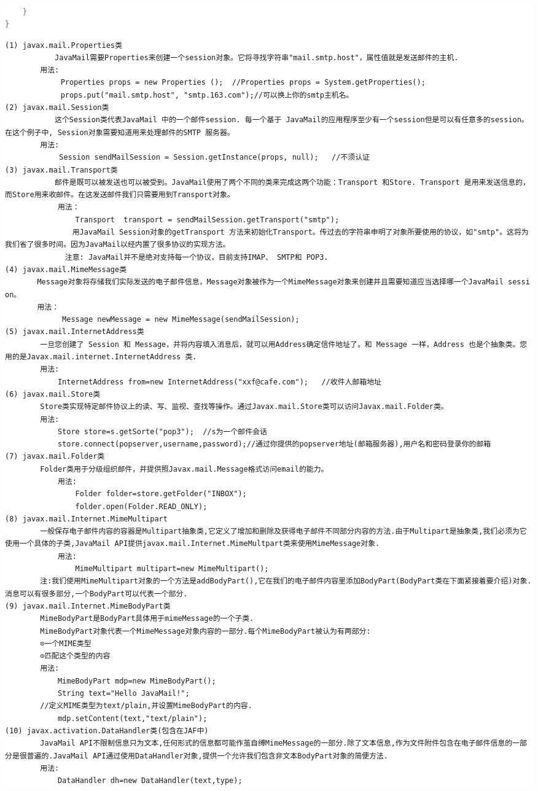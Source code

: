 ```java
	}
}
```

```
(1) javax.mail.Properties类   
		　　JavaMail需要Properties来创建一个session对象。它将寻找字符串"mail.smtp.host"，属性值就是发送邮件的主机.   
		用法:   
		　   Properties props = new Properties ();  //Properties props = System.getProperties();  
		　	props.put("mail.smtp.host", "smtp.163.com");//可以换上你的smtp主机名。   
(2) javax.mail.Session类   
		　　这个Session类代表JavaMail 中的一个邮件session. 每一个基于 JavaMail的应用程序至少有一个session但是可以有任意多的session。 在这个例子中, Session对象需要知道用来处理邮件的SMTP 服务器。   
		用法:   
		　　 Session sendMailSession = Session.getInstance(props, null);   //不须认证  
(3) javax.mail.Transport类   
		　　邮件是既可以被发送也可以被受到。JavaMail使用了两个不同的类来完成这两个功能：Transport 和Store. Transport 是用来发送信息的，而Store用来收邮件。在这发送邮件我们只需要用到Transport对象。   
			用法：   
			    Transport  transport = sendMailSession.getTransport("smtp");   
			　　用JavaMail Session对象的getTransport 方法来初始化Transport。传过去的字符串申明了对象所要使用的协议，如"smtp"。这将为我们省了很多时间。因为JavaMail以经内置了很多协议的实现方法。   
			　注意: JavaMail并不是绝对支持每一个协议，目前支持IMAP、 SMTP和 POP3.   
(4) javax.mail.MimeMessage类   
	　　Message对象将存储我们实际发送的电子邮件信息，Message对象被作为一个MimeMessage对象来创建并且需要知道应当选择哪一个JavaMail session。   
	　　用法：   
			 Message newMessage = new MimeMessage(sendMailSession);   
(5) javax.mail.InternetAddress类   
		一旦您创建了 Session 和 Message，并将内容填入消息后，就可以用Address确定信件地址了。和 Message 一样，Address 也是个抽象类。您用的是Javax.mail.internet.InternetAddress 类.   
		用法:   
		    InternetAddress from=new InternetAddress("xxf@cafe.com");   //收件人邮箱地址  
(6) javax.mail.Store类   
		Store类实现特定邮件协议上的读、写、监视、查找等操作。通过Javax.mail.Store类可以访问Javax.mail.Folder类。   
		用法:   
		    Store store=s.getSorte("pop3");  //s为一个邮件会话   
		    store.connect(popserver,username,password);//通过你提供的popserver地址(邮箱服务器),用户名和密码登录你的邮箱    
(7) javax.mail.Folder类   
		Folder类用于分级组织邮件，并提供照Javax.mail.Message格式访问email的能力。   
			用法:   
			    Folder folder=store.getFolder("INBOX");   
			    folder.open(Folder.READ_ONLY);   
(8) javax.mail.Internet.MimeMultipart   
		一般保存电子邮件内容的容器是Multipart抽象类,它定义了增加和删除及获得电子邮件不同部分内容的方法.由于Multipart是抽象类,我们必须为它使用一个具体的子类,JavaMail API提供javax.mail.Internet.MimeMultpart类来使用MimeMessage对象.   
			用法:   
			    MimeMultipart multipart=new MimeMultipart();   
		注:我们使用MimeMultipart对象的一个方法是addBodyPart(),它在我们的电子邮件内容里添加BodyPart(BodyPart类在下面紧接着要介绍)对象.消息可以有很多部分,一个BodyPart可以代表一个部分.   
(9) javax.mail.Internet.MimeBodyPart类   
		MimeBodyPart是BodyPart具体用于mimeMessage的一个子类.   
		MimeBodyPart对象代表一个MimeMessage对象内容的一部分.每个MimeBodyPart被认为有两部分:   
		⊙一个MIME类型   
		⊙匹配这个类型的内容   
		用法:   
		    MimeBodyPart mdp=new MimeBodyPart();   
		    String text="Hello JavaMail!";   
		//定义MIME类型为text/plain,并设置MimeBodyPart的内容.   
		    mdp.setContent(text,"text/plain");    
(10) javax.activation.DataHandler类(包含在JAF中)   
		JavaMail API不限制信息只为文本,任何形式的信息都可能作茧自缚MimeMessage的一部分.除了文本信息,作为文件附件包含在电子邮件信息的一部分是很普遍的.JavaMail API通过使用DataHandler对象,提供一个允许我们包含非文本BodyPart对象的简便方法.   
		用法:   
		    DataHandler dh=new DataHandler(text,type);   
```